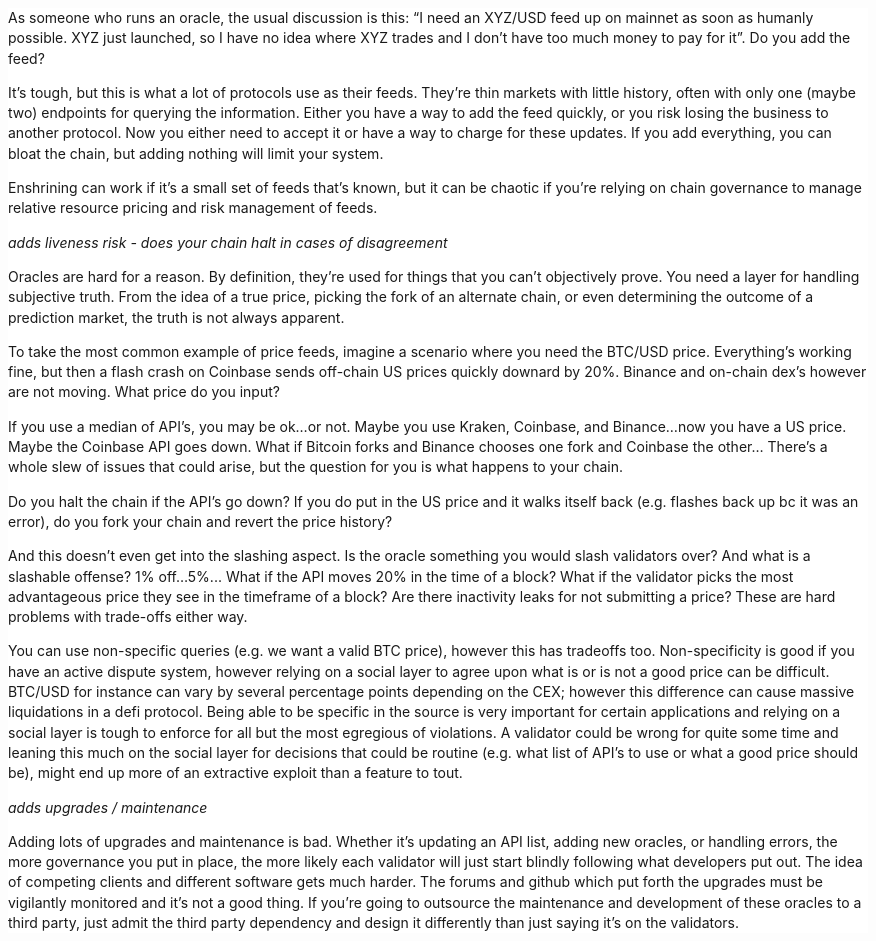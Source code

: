 As someone who runs an oracle, the usual discussion is this:  “I need an XYZ/USD feed up on mainnet as soon as humanly possible.  XYZ just launched, so I have no idea where XYZ trades and I don’t have too much money to pay for it”. Do you add the feed?

It’s tough, but this is what a lot of protocols use as their feeds. They’re thin markets with little history, often with only one (maybe two) endpoints for querying the information.  Either you have a way to add the feed quickly, or you risk losing the business to another protocol. Now you either need to accept it or have a way to charge for these updates.  If you add everything, you can bloat the chain, but adding nothing will limit your system.

Enshrining can work if it’s a small set of feeds that’s known, but it can be chaotic if you’re relying on chain governance to manage relative resource pricing and risk management of feeds.

<i>adds liveness risk - does your chain halt in cases of disagreement</i>

Oracles are hard for a reason. By definition, they’re used for things that you can’t objectively prove.  You need a layer for handling subjective truth.  From the idea of a true price, picking the fork of an alternate chain, or even determining the outcome of a prediction market, the truth is not always apparent.

To take the most common example of price feeds, imagine a scenario where you need the BTC/USD price.  Everything’s working fine, but then a flash crash on Coinbase sends off-chain US prices quickly downard by 20%.  Binance and on-chain dex’s however are not moving.  What price do you input?

If you use a median of API’s, you may be ok…or not.  Maybe you use Kraken, Coinbase, and Binance…now you have a US price.  Maybe the Coinbase API goes down.  What if Bitcoin forks and Binance chooses one fork and Coinbase the other… There’s a whole slew of issues that could arise, but the question for you is what happens to your chain.

Do you halt the chain if the API’s go down?  If you do put in the US price and it walks itself back (e.g. flashes back up bc it was an error), do you fork your chain and revert the price history?

And this doesn’t even get into the slashing aspect.  Is the oracle something you would slash validators over?  And what is a slashable offense?  1% off…5%...  What if the API moves 20% in the time of a block?  What if the validator picks the most advantageous price they see in the timeframe of a block?  Are there inactivity leaks for not submitting a price? These are hard problems with trade-offs either way.

You can use non-specific queries (e.g. we want a valid BTC price), however this has tradeoffs too.  Non-specificity is good if you have an active dispute system, however relying on a social layer to agree upon what is or is not a good price can be difficult.  BTC/USD for instance can vary by several percentage points depending on the CEX; however this difference can cause massive liquidations in a defi protocol.  Being able to be specific in the source is very important for certain applications and  relying on a social layer  is tough to enforce for all but the most egregious of violations.  A validator could be wrong for quite some time and leaning this much on the social layer for decisions that could be routine (e.g. what list of API’s to use or what a good price should be), might end up more of an extractive exploit than a feature to tout.

<i>adds upgrades / maintenance</i>

Adding lots of upgrades and maintenance is bad.  Whether it’s updating an API list, adding new oracles, or handling errors, the more governance you put in place, the more likely each validator will just start blindly following what developers put out.  The idea of competing clients and different software gets much harder.  The forums and github which put forth the upgrades must be vigilantly monitored and it’s not a good thing.   If you’re going to outsource the maintenance and development of these oracles to a third party, just admit the third party dependency and design it differently than just saying it’s on the validators.
